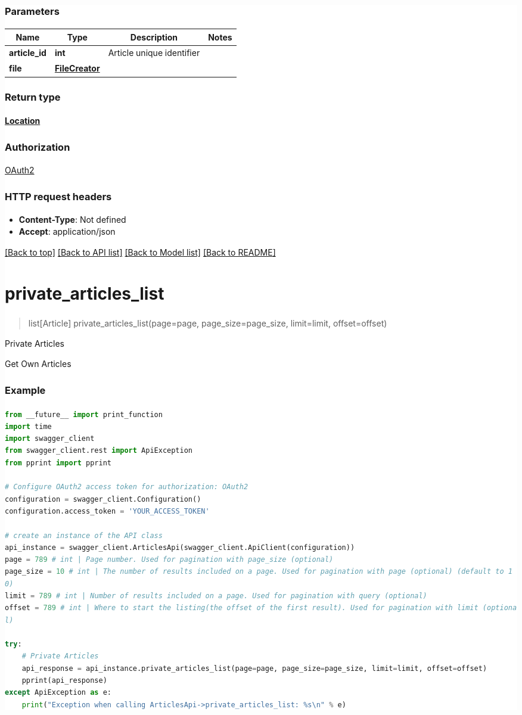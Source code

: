 ### Parameters

Name | Type | Description  | Notes
------------- | ------------- | ------------- | -------------
 **article_id** | **int**| Article unique identifier | 
 **file** | [**FileCreator**](FileCreator.md)|  | 

### Return type

[**Location**](Location.md)

### Authorization

[OAuth2](../README.md#OAuth2)

### HTTP request headers

 - **Content-Type**: Not defined
 - **Accept**: application/json

[[Back to top]](#) [[Back to API list]](../README.md#documentation-for-api-endpoints) [[Back to Model list]](../README.md#documentation-for-models) [[Back to README]](../README.md)

# **private_articles_list**
> list[Article] private_articles_list(page=page, page_size=page_size, limit=limit, offset=offset)

Private Articles

Get Own Articles

### Example
```python
from __future__ import print_function
import time
import swagger_client
from swagger_client.rest import ApiException
from pprint import pprint

# Configure OAuth2 access token for authorization: OAuth2
configuration = swagger_client.Configuration()
configuration.access_token = 'YOUR_ACCESS_TOKEN'

# create an instance of the API class
api_instance = swagger_client.ArticlesApi(swagger_client.ApiClient(configuration))
page = 789 # int | Page number. Used for pagination with page_size (optional)
page_size = 10 # int | The number of results included on a page. Used for pagination with page (optional) (default to 10)
limit = 789 # int | Number of results included on a page. Used for pagination with query (optional)
offset = 789 # int | Where to start the listing(the offset of the first result). Used for pagination with limit (optional)

try:
    # Private Articles
    api_response = api_instance.private_articles_list(page=page, page_size=page_size, limit=limit, offset=offset)
    pprint(api_response)
except ApiException as e:
    print("Exception when calling ArticlesApi->private_articles_list: %s\n" % e)
```
